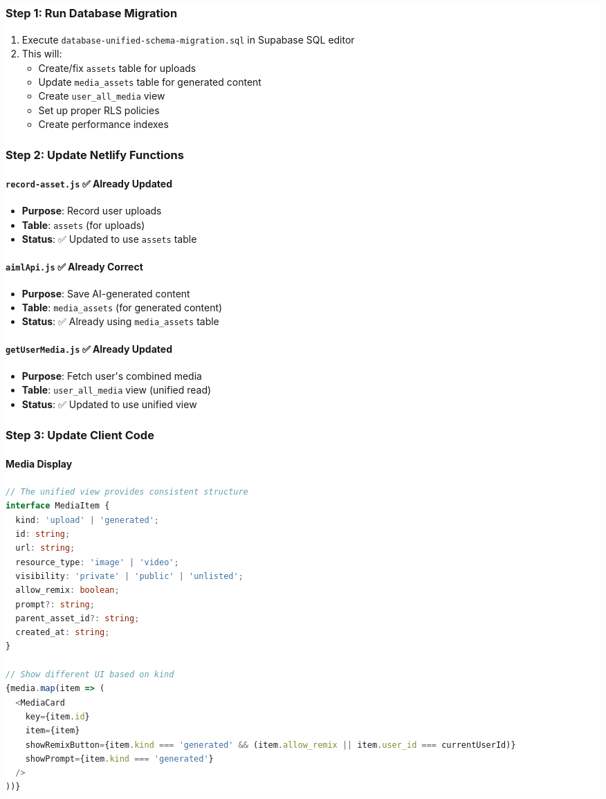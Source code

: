 ### **Step 1: Run Database Migration**
1. Execute `database-unified-schema-migration.sql` in Supabase SQL editor
2. This will:
   - Create/fix `assets` table for uploads
   - Update `media_assets` table for generated content
   - Create `user_all_media` view
   - Set up proper RLS policies
   - Create performance indexes

### **Step 2: Update Netlify Functions**

#### **`record-asset.js`** ✅ **Already Updated**
- **Purpose**: Record user uploads
- **Table**: `assets` (for uploads)
- **Status**: ✅ Updated to use `assets` table

#### **`aimlApi.js`** ✅ **Already Correct**
- **Purpose**: Save AI-generated content
- **Table**: `media_assets` (for generated content)
- **Status**: ✅ Already using `media_assets` table

#### **`getUserMedia.js`** ✅ **Already Updated**
- **Purpose**: Fetch user's combined media
- **Table**: `user_all_media` view (unified read)
- **Status**: ✅ Updated to use unified view

### **Step 3: Update Client Code**

#### **Media Display**
```typescript
// The unified view provides consistent structure
interface MediaItem {
  kind: 'upload' | 'generated';
  id: string;
  url: string;
  resource_type: 'image' | 'video';
  visibility: 'private' | 'public' | 'unlisted';
  allow_remix: boolean;
  prompt?: string;
  parent_asset_id?: string;
  created_at: string;
}

// Show different UI based on kind
{media.map(item => (
  <MediaCard 
    key={item.id}
    item={item}
    showRemixButton={item.kind === 'generated' && (item.allow_remix || item.user_id === currentUserId)}
    showPrompt={item.kind === 'generated'}
  />
))}
```
